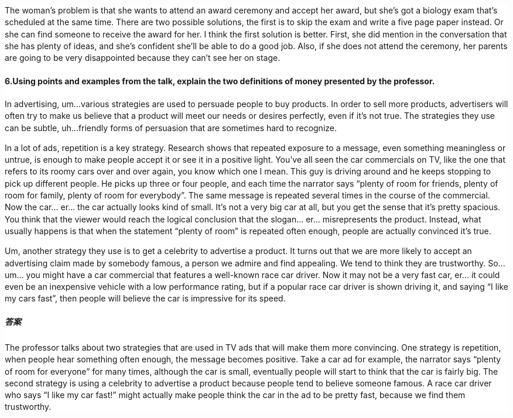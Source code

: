 The woman’s problem is that she wants to attend an award ceremony and accept her award, but she’s got a biology exam that’s scheduled at the same time. There are two possible solutions, the first is to skip the exam and write a five page paper instead. Or she can find someone to receive the award for her. I think the first solution is better. First, she did mention in the conversation that she has plenty of ideas, and she’s confident she’ll be able to do a good job. Also, if she does not attend the ceremony, her parents are going to be very disappointed because they can’t see her on stage.

#### 6.Using points and examples from the talk, explain the two definitions of money presented by the professor.

In advertising, um...various strategies are used to persuade people to buy products. In order to sell more products, advertisers will often try to make us believe that a product will meet our needs or desires perfectly, even if it’s not true. The strategies they use can be subtle, uh...friendly forms of persuasion that are sometimes hard to recognize.

In a lot of ads, repetition is a key strategy. Research shows that repeated exposure to a message, even something meaningless or untrue, is enough to make people accept it or see it in a positive light. You’ve all seen the car commercials on TV, like the one that refers to its roomy cars over and over again, you know which one I mean. This guy is driving around and he keeps stopping to pick up different people. He picks up three or four people, and each time the narrator says “plenty of room for friends, plenty of room for family, plenty of room for everybody”. The same message is repeated several times in the course of the commercial. Now the car... er… the car actually looks kind of small. It’s not a very big car at all, but you get the sense that it’s pretty spacious. You think that the viewer would reach the logical conclusion that the slogan... er... misrepresents the product. Instead, what usually happens is that when the statement “plenty of room” is repeated often enough, people are actually convinced it’s true.

Um, another strategy they use is to get a celebrity to advertise a product. It turns out that we are more likely to accept an advertising claim made by somebody famous, a person we admire and find appealing. We tend to think they are trustworthy. So... um… you might have a car commercial that features a well-known race car driver. Now it may not be a very fast car, er... it could even be an inexpensive vehicle with a low performance rating, but if a popular race car driver is shown driving it, and saying “I like my cars fast”, then people will believe the car is impressive for its speed.

##### 答案

The professor talks about two strategies that are used in TV ads that will make them more convincing. One strategy is repetition, when people hear something often enough, the message becomes positive. Take a car ad for example, the narrator says “plenty of room for everyone” for many times, although the car is small, eventually people will start to think that the car is fairly big. The second strategy is using a celebrity to advertise a product because people tend to believe someone famous. A race car driver who says “I like my car fast!” might actually make people think the car in the ad to be pretty fast, because we find them trustworthy.